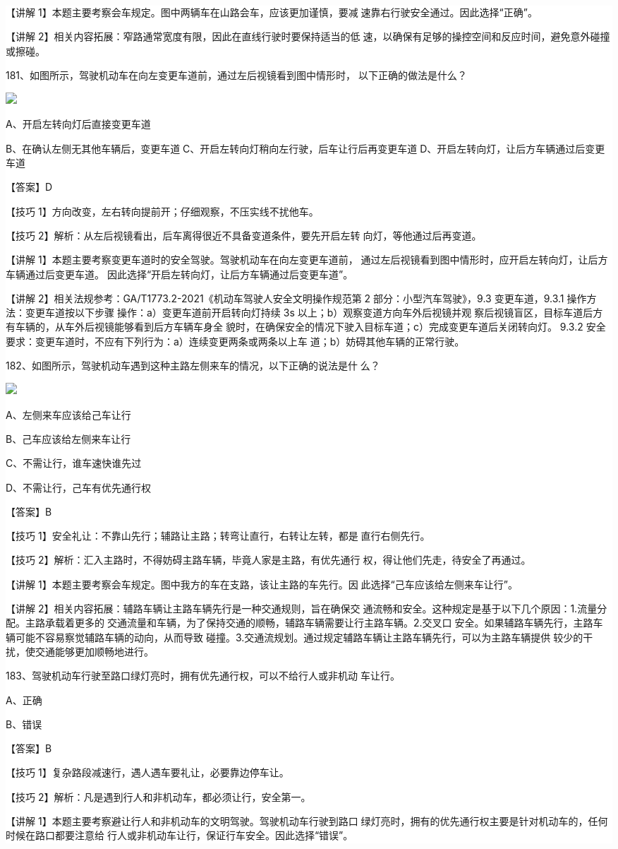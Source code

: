 【讲解 1】本题主要考察会车规定。图中两辆车在山路会车，应该更加谨慎，要减 速靠右行驶安全通过。因此选择“正确”。 

【讲解 2】相关内容拓展：窄路通常宽度有限，因此在直线行驶时要保持适当的低 速，以确保有足够的操控空间和反应时间，避免意外碰撞或擦碰。

181、如图所示，驾驶机动车在向左变更车道前，通过左后视镜看到图中情形时， 以下正确的做法是什么？

![](Aspose.Words.cf10a80d-4239-44fa-ab79-71c7cb938766.002.jpeg)

A、开启左转向灯后直接变更车道

B、在确认左侧无其他车辆后，变更车道 C、开启左转向灯稍向左行驶，后车让行后再变更车道 D、开启左转向灯，让后方车辆通过后变更车道

【答案】D 

【技巧 1】方向改变，左右转向提前开；仔细观察，不压实线不扰他车。

【技巧 2】解析：从左后视镜看出，后车离得很近不具备变道条件，要先开启左转 向灯，等他通过后再变道。

【讲解 1】本题主要考察变更车道时的安全驾驶。驾驶机动车在向左变更车道前， 通过左后视镜看到图中情形时，应开启左转向灯，让后方车辆通过后变更车道。 因此选择“开启左转向灯，让后方车辆通过后变更车道”。 

【讲解 2】相关法规参考：GA/T1773.2-2021《机动车驾驶人安全文明操作规范第 2 部分：小型汽车驾驶》，9.3 变更车道，9.3.1 操作方法：变更车道按以下步骤 操作：a）变更车道前开启转向灯持续 3s 以上；b）观察变道方向车外后视镜并观 察后视镜盲区，目标车道后方有车辆的，从车外后视镜能够看到后方车辆车身全 貌时，在确保安全的情况下驶入目标车道；c）完成变更车道后关闭转向灯。 9.3.2 安全要求：变更车道时，不应有下列行为：a）连续变更两条或两条以上车 道；b）妨碍其他车辆的正常行驶。

182、如图所示，驾驶机动车遇到这种主路左侧来车的情况，以下正确的说法是什 么？ 

![](Aspose.Words.cf10a80d-4239-44fa-ab79-71c7cb938766.003.jpeg)

A、左侧来车应该给己车让行

B、己车应该给左侧来车让行

C、不需让行，谁车速快谁先过

D、不需让行，己车有优先通行权

【答案】B 

【技巧 1】安全礼让：不靠山先行；辅路让主路；转弯让直行，右转让左转，都是 直行右侧先行。

【技巧 2】解析：汇入主路时，不得妨碍主路车辆，毕竟人家是主路，有优先通行 权，得让他们先走，待安全了再通过。

【讲解 1】本题主要考察会车规定。图中我方的车在支路，该让主路的车先行。因 此选择“己车应该给左侧来车让行”。 

【讲解 2】相关内容拓展：辅路车辆让主路车辆先行是一种交通规则，旨在确保交 通流畅和安全。这种规定是基于以下几个原因：1.流量分配。主路承载着更多的 交通流量和车辆，为了保持交通的顺畅，辅路车辆需要让行主路车辆。2.交叉口 安全。如果辅路车辆先行，主路车辆可能不容易察觉辅路车辆的动向，从而导致 碰撞。3.交通流规划。通过规定辅路车辆让主路车辆先行，可以为主路车辆提供 较少的干扰，使交通能够更加顺畅地进行。

183、驾驶机动车行驶至路口绿灯亮时，拥有优先通行权，可以不给行人或非机动 车让行。 

A、正确 

B、错误 

【答案】B 

【技巧 1】复杂路段减速行，遇人遇车要礼让，必要靠边停车让。

【技巧 2】解析：凡是遇到行人和非机动车，都必须让行，安全第一。

【讲解 1】本题主要考察避让行人和非机动车的文明驾驶。驾驶机动车行驶到路口 绿灯亮时，拥有的优先通行权主要是针对机动车的，任何时候在路口都要注意给 行人或非机动车让行，保证行车安全。因此选择“错误”。 
